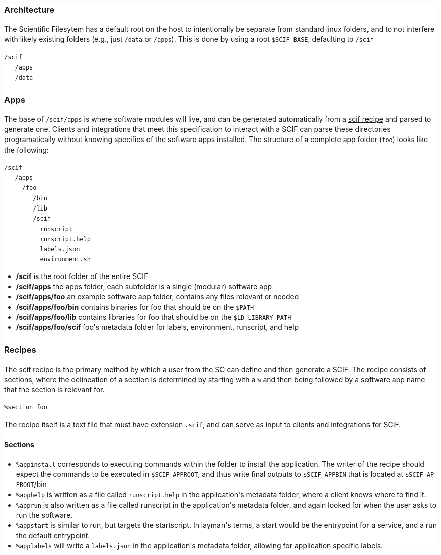 
### Architecture
The Scientific Filesytem has a default root on the host to intentionally be separate from standard linux folders, and to not interfere with likely existing folders (e.g., just `/data` or `/apps`). This is done by using a root `$SCIF_BASE`, defaulting to `/scif`

```
/scif
   /apps
   /data
```

### Apps
The base of `/scif/apps` is where software modules will live, and can be generated automatically from a [scif recipe](#recipes) and parsed to generate one. Clients and integrations that meet this specification to interact with a SCIF can parse these directories programatically without knowing specifics of the software apps installed. The structure of a complete app folder (`foo`) looks like the following:

```
/scif
   /apps
     /foo
        /bin
        /lib
        /scif
          runscript
          runscript.help
          labels.json
          environment.sh
```

 - **/scif** is the root folder of the entire SCIF
 - **/scif/apps** the apps folder, each subfolder is a single (modular) software app
 - **/scif/apps/foo** an example software app folder, contains any files relevant or needed
 - **/scif/apps/foo/bin** contains binaries for foo that should be on the `$PATH`
 - **/scif/apps/foo/lib** contains libraries for foo that should be on the `$LD_LIBRARY_PATH`
 - **/scif/apps/foo/scif** foo's metadata folder for labels, environment, runscript, and help


### Recipes
The scif recipe is the primary method by which a user from the SC can define and then generate a SCIF. The recipe consists of sections, where the delineation of a section is determined by starting with a `%` and then being followed by a software app name that the section is relevant for.

```
%section foo
```

The recipe itself is a text file that must have extension `.scif`, and can serve as input to clients and integrations for SCIF.

#### Sections

 - `%appinstall` corresponds to executing commands within the folder to install the 
application. The writer of the recipe should expect the commands to be executed in `$SCIF_APPROOT`, and thus write final outputs to `$SCIF_APPBIN` that is located at `$SCIF_APPROOT`/bin
 - `%apphelp` is written as a file called `runscript.help` in the application's metadata folder, where a client knows where to find it.
 - `%apprun` is also written as a file called runscript in the application's metadata 
folder, and again looked for when the user asks to run the software.
 - `%appstart` is similar to run, but targets the startscript. In layman's terms, a start would be the entrypoint for a service, and a run the default entrypoint.
 - `%applabels` will write a `labels.json` in the application's metadata 
folder, allowing for application specific labels. 